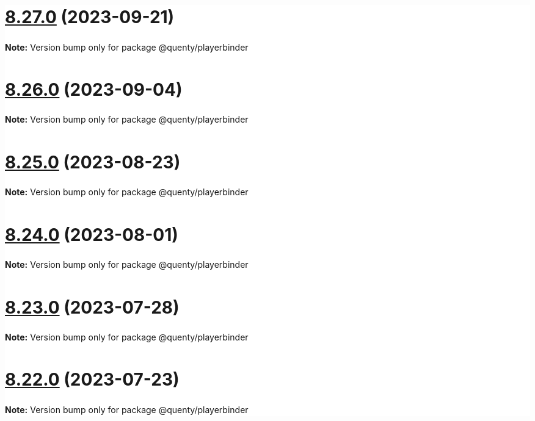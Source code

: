 
# [8.27.0](https://github.com/Quenty/NevermoreEngine/compare/@quenty/playerbinder@8.26.0...@quenty/playerbinder@8.27.0) (2023-09-21)

**Note:** Version bump only for package @quenty/playerbinder





# [8.26.0](https://github.com/Quenty/NevermoreEngine/compare/@quenty/playerbinder@8.25.0...@quenty/playerbinder@8.26.0) (2023-09-04)

**Note:** Version bump only for package @quenty/playerbinder





# [8.25.0](https://github.com/Quenty/NevermoreEngine/compare/@quenty/playerbinder@8.24.0...@quenty/playerbinder@8.25.0) (2023-08-23)

**Note:** Version bump only for package @quenty/playerbinder





# [8.24.0](https://github.com/Quenty/NevermoreEngine/compare/@quenty/playerbinder@8.23.0...@quenty/playerbinder@8.24.0) (2023-08-01)

**Note:** Version bump only for package @quenty/playerbinder





# [8.23.0](https://github.com/Quenty/NevermoreEngine/compare/@quenty/playerbinder@8.22.0...@quenty/playerbinder@8.23.0) (2023-07-28)

**Note:** Version bump only for package @quenty/playerbinder





# [8.22.0](https://github.com/Quenty/NevermoreEngine/compare/@quenty/playerbinder@8.21.0...@quenty/playerbinder@8.22.0) (2023-07-23)

**Note:** Version bump only for package @quenty/playerbinder
